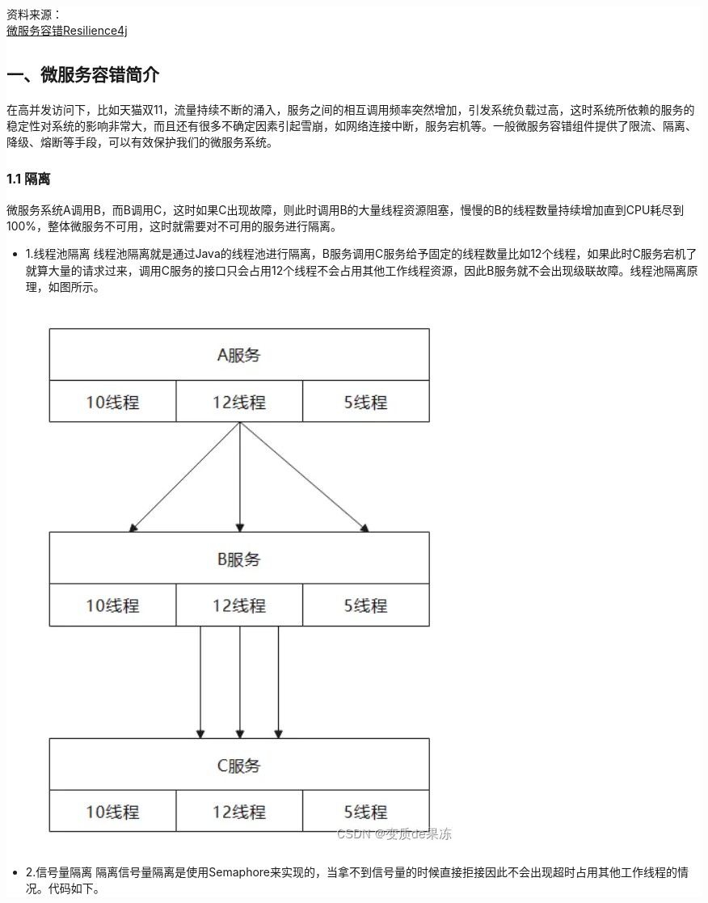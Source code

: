 资料来源：<br/>
[微服务容错Resilience4j](https://www.jianshu.com/p/e9dc669592ad)

## 一、微服务容错简介

在⾼并发访问下，⽐如天猫双11，流量持续不断的涌⼊，服务之间的相互调⽤频率突然增加，引发系统负载过⾼，这时系统所依赖的服务的稳定性对系统的影响⾮常⼤，⽽且还有很多不确定因素引起雪崩，如⽹络连接中断，服务宕机等。⼀般微服务容错组件提供了限流、隔离、降级、熔断等⼿段，可以有效保护我们的微服务系统。

### 1.1 隔离

微服务系统A调⽤B，⽽B调⽤C，这时如果C出现故障，则此时调⽤B的⼤量线程资源阻塞，慢慢的B的线程数量持续增加直到CPU耗尽到100%，整体微服务不可⽤，这时就需要对不可⽤的服务进⾏隔离。

- 1.线程池隔离
   线程池隔离就是通过Java的线程池进⾏隔离，B服务调⽤C服务给予固定的线程数量⽐如12个线程，如果此时C服务宕机了就算⼤量的请求过来，调⽤C服务的接⼝只会占⽤12个线程不会占⽤其他⼯作线程资源，因此B服务就不会出现级联故障。线程池隔离原理，如图所示。

  ![img](img/13587608-01514a7b6483e5b2.png)

- 2.信号量隔离
   隔离信号量隔离是使⽤Semaphore来实现的，当拿不到信号量的时候直接拒接因此不会出现超时占⽤其他⼯作线程的情况。代码如下。
